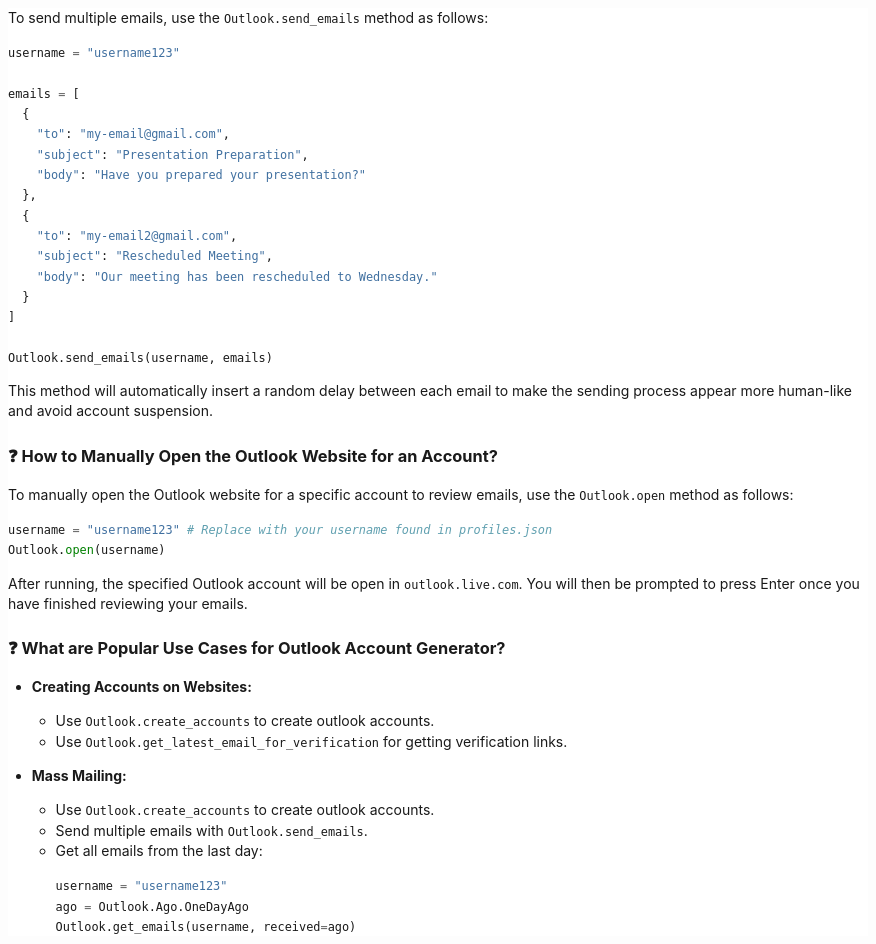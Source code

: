 To send multiple emails, use the `Outlook.send_emails` method as follows:

```python
username = "username123"

emails = [
  {
    "to": "my-email@gmail.com",
    "subject": "Presentation Preparation",
    "body": "Have you prepared your presentation?"
  },
  {
    "to": "my-email2@gmail.com",
    "subject": "Rescheduled Meeting",
    "body": "Our meeting has been rescheduled to Wednesday."
  }
]

Outlook.send_emails(username, emails)
```

This method will automatically insert a random delay between each email to make the sending process appear more human-like and avoid account suspension.

### ❓ How to Manually Open the Outlook Website for an Account?

To manually open the Outlook website for a specific account to review emails, use the `Outlook.open` method as follows:

```python
username = "username123" # Replace with your username found in profiles.json
Outlook.open(username)
```

After running, the specified Outlook account will be open in `outlook.live.com`. You will then be prompted to press Enter once you have finished reviewing your emails.

### ❓ What are Popular Use Cases for Outlook Account Generator?

- **Creating Accounts on Websites:**
  - Use `Outlook.create_accounts` to create outlook accounts.
  - Use `Outlook.get_latest_email_for_verification` for getting verification links.

- **Mass Mailing:**
  - Use `Outlook.create_accounts` to create outlook accounts.
  - Send multiple emails with `Outlook.send_emails`.
  - Get all emails from the last day:
    ```python
    username = "username123"
    ago = Outlook.Ago.OneDayAgo
    Outlook.get_emails(username, received=ago)
    ```
